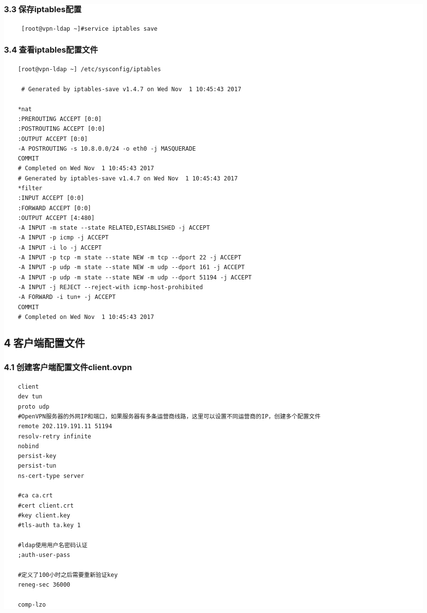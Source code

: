 ### 3.3 保存iptables配置 ###
```
     [root@vpn-ldap ~]#service iptables save
```

### 3.4 查看iptables配置文件 ###
```
    [root@vpn-ldap ~] /etc/sysconfig/iptables

     # Generated by iptables-save v1.4.7 on Wed Nov  1 10:45:43 2017

    *nat
    :PREROUTING ACCEPT [0:0]
    :POSTROUTING ACCEPT [0:0]
    :OUTPUT ACCEPT [0:0]
    -A POSTROUTING -s 10.8.0.0/24 -o eth0 -j MASQUERADE
    COMMIT
    # Completed on Wed Nov  1 10:45:43 2017
    # Generated by iptables-save v1.4.7 on Wed Nov  1 10:45:43 2017
    *filter
    :INPUT ACCEPT [0:0]
    :FORWARD ACCEPT [0:0]
    :OUTPUT ACCEPT [4:480]
    -A INPUT -m state --state RELATED,ESTABLISHED -j ACCEPT
    -A INPUT -p icmp -j ACCEPT
    -A INPUT -i lo -j ACCEPT
    -A INPUT -p tcp -m state --state NEW -m tcp --dport 22 -j ACCEPT
    -A INPUT -p udp -m state --state NEW -m udp --dport 161 -j ACCEPT
    -A INPUT -p udp -m state --state NEW -m udp --dport 51194 -j ACCEPT
    -A INPUT -j REJECT --reject-with icmp-host-prohibited
    -A FORWARD -i tun+ -j ACCEPT
    COMMIT
    # Completed on Wed Nov  1 10:45:43 2017
```


## 4 客户端配置文件 ##

### 4.1 创建客户端配置文件client.ovpn ###

```
    client
    dev tun
    proto udp
    #OpenVPN服务器的外网IP和端口，如果服务器有多条运营商线路，这里可以设置不同运营商的IP，创建多个配置文件
    remote 202.119.191.11 51194
    resolv-retry infinite
    nobind
    persist-key
    persist-tun
    ns-cert-type server

    #ca ca.crt　
    #cert client.crt　
    #key client.key　
    #tls-auth ta.key 1　
    
    #ldap使用用户名密码认证
    ;auth-user-pass  
    
    #定义了100小时之后需要重新验证key
    reneg-sec 36000
    
    comp-lzo
```